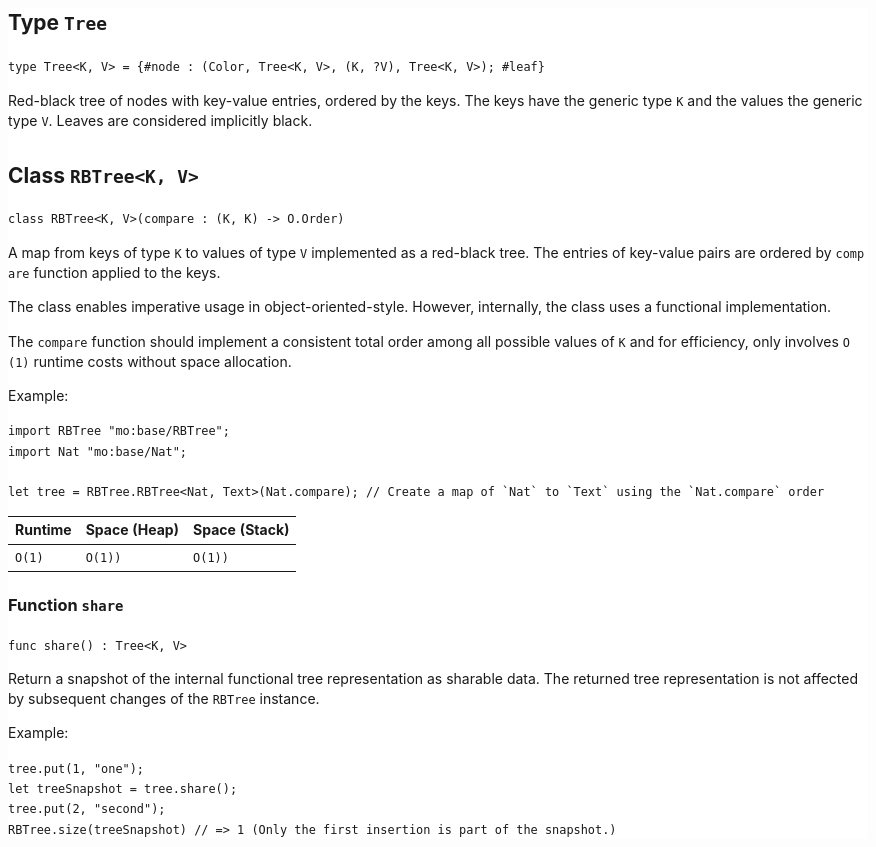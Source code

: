 ## Type `Tree`
``` motoko no-repl
type Tree<K, V> = {#node : (Color, Tree<K, V>, (K, ?V), Tree<K, V>); #leaf}
```

 Red-black tree of nodes with key-value entries, ordered by the keys.
 The keys have the generic type `K` and the values the generic type `V`.
 Leaves are considered implicitly black.

## Class `RBTree<K, V>`

``` motoko no-repl
class RBTree<K, V>(compare : (K, K) -> O.Order)
```

 A map from keys of type `K` to values of type `V` implemented as a red-black tree.
 The entries of key-value pairs are ordered by `compare` function applied to the keys.

 The class enables imperative usage in object-oriented-style.
 However, internally, the class uses a functional implementation.

 The `compare` function should implement a consistent total order among all possible values of `K` and
 for efficiency, only involves `O(1)` runtime costs without space allocation.

 Example:
 ```motoko name=initialize
 import RBTree "mo:base/RBTree";
 import Nat "mo:base/Nat";

 let tree = RBTree.RBTree<Nat, Text>(Nat.compare); // Create a map of `Nat` to `Text` using the `Nat.compare` order
 ```

| Runtime        | Space (Heap) | Space (Stack) |
|----------------|--------------|----------------|
| `O(1)`  | `O(1))`        | `O(1))`    |

### Function `share`
``` motoko no-repl
func share() : Tree<K, V>
```

 Return a snapshot of the internal functional tree representation as sharable data.
 The returned tree representation is not affected by subsequent changes of the `RBTree` instance.


 Example:
 ```motoko include=initialize
 tree.put(1, "one");
 let treeSnapshot = tree.share();
 tree.put(2, "second");
 RBTree.size(treeSnapshot) // => 1 (Only the first insertion is part of the snapshot.)
 ```
